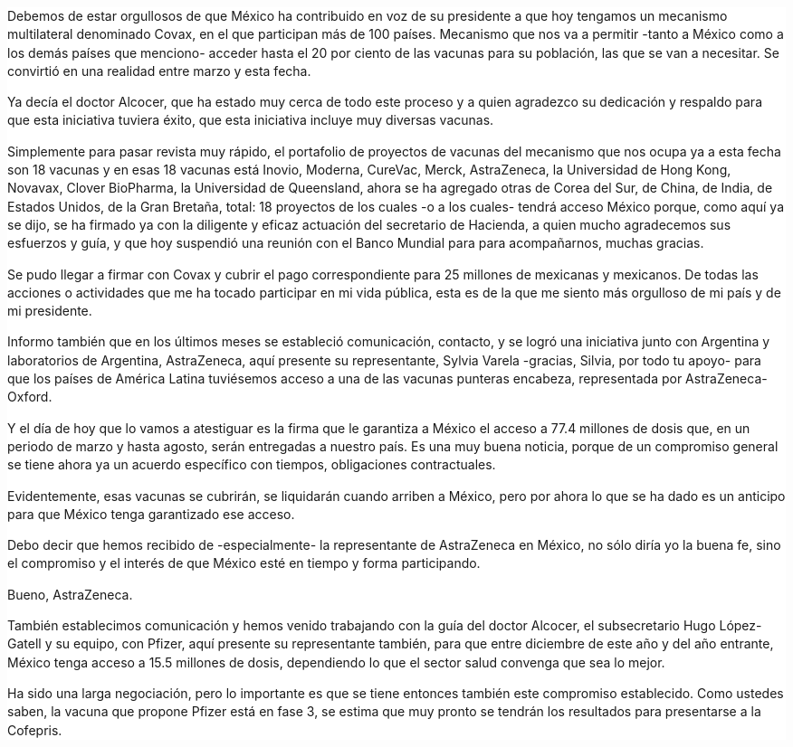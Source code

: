 Debemos de estar orgullosos de que México ha contribuido en voz de su
presidente a que hoy tengamos un mecanismo multilateral denominado Covax, en
el que participan más de 100 países. Mecanismo que nos va a permitir -tanto a
México como a los demás países que menciono- acceder hasta el 20 por ciento de
las vacunas para su población, las que se van a necesitar. Se convirtió en una
realidad entre marzo y esta fecha.

Ya decía el doctor Alcocer, que ha estado muy cerca de todo este proceso y a
quien agradezco su dedicación y respaldo para que esta iniciativa tuviera
éxito, que esta iniciativa incluye muy diversas vacunas.

Simplemente para pasar revista muy rápido, el portafolio de proyectos de
vacunas del mecanismo que nos ocupa ya a esta fecha son 18 vacunas y en esas
18 vacunas está Inovio, Moderna, CureVac, Merck, AstraZeneca, la Universidad
de Hong Kong, Novavax, Clover BioPharma, la Universidad de Queensland, ahora
se ha agregado otras de Corea del Sur, de China, de India, de Estados Unidos,
de la Gran Bretaña, total: 18 proyectos de los cuales -o a los cuales- tendrá
acceso México porque, como aquí ya se dijo, se ha firmado ya con la diligente
y eficaz actuación del secretario de Hacienda, a quien mucho agradecemos sus
esfuerzos y guía, y que hoy suspendió una reunión con el Banco Mundial para
para acompañarnos, muchas gracias.

Se pudo llegar a firmar con Covax y cubrir el pago correspondiente para 25
millones de mexicanas y mexicanos. De todas las acciones o actividades que me
ha tocado participar en mi vida pública, esta es de la que me siento más
orgulloso de mi país y de mi presidente.

Informo también que en los últimos meses se estableció comunicación, contacto,
y se logró una iniciativa junto con Argentina y laboratorios de Argentina,
AstraZeneca, aquí presente su representante, Sylvia Varela -gracias, Silvia,
por todo tu apoyo- para que los países de América Latina tuviésemos acceso a
una de las vacunas punteras encabeza, representada por AstraZeneca-Oxford.

Y el día de hoy que lo vamos a atestiguar es la firma que le garantiza a
México el acceso a 77.4 millones de dosis que, en un periodo de marzo y hasta
agosto, serán entregadas a nuestro país. Es una muy buena noticia, porque de
un compromiso general se tiene ahora ya un acuerdo específico con tiempos,
obligaciones contractuales.

Evidentemente, esas vacunas se cubrirán, se liquidarán cuando arriben a
México, pero por ahora lo que se ha dado es un anticipo para que México tenga
garantizado ese acceso.

Debo decir que hemos recibido de -especialmente- la representante de
AstraZeneca en México, no sólo diría yo la buena fe, sino el compromiso y el
interés de que México esté en tiempo y forma participando.

Bueno, AstraZeneca.

También establecimos comunicación y hemos venido trabajando con la guía del
doctor Alcocer, el subsecretario Hugo López-Gatell y su equipo, con Pfizer,
aquí presente su representante también, para que entre diciembre de este año y
del año entrante, México tenga acceso a 15.5 millones de dosis, dependiendo lo
que el sector salud convenga que sea lo mejor.

Ha sido una larga negociación, pero lo importante es que se tiene entonces
también este compromiso establecido. Como ustedes saben, la vacuna que propone
Pfizer está en fase 3, se estima que muy pronto se tendrán los resultados para
presentarse a la Cofepris.

